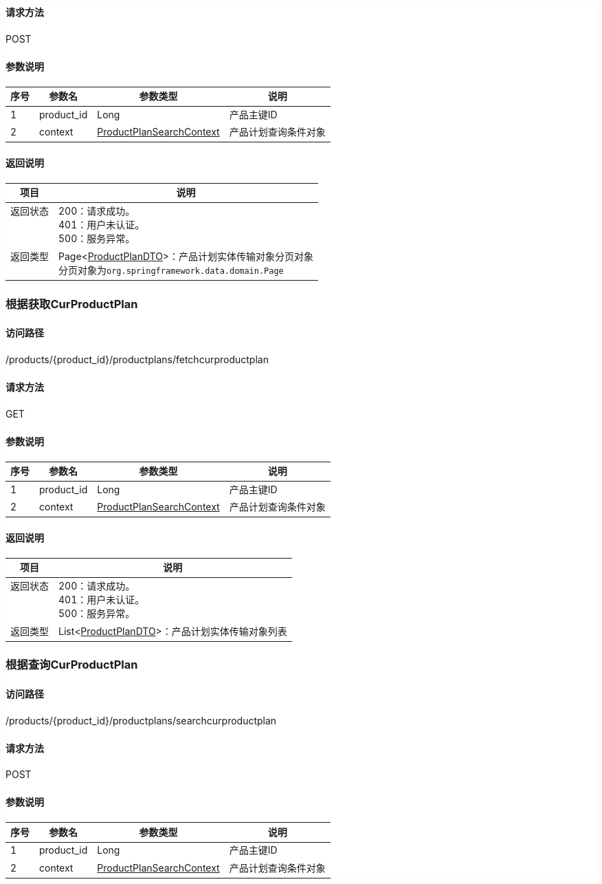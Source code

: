 #### 请求方法
POST

#### 参数说明
| 序号 | 参数名 | 参数类型 | 说明 |
| ---- | ---- | ---- | ---- |
| 1 | product_id | Long | 产品主键ID |
| 2 | context | [ProductPlanSearchContext](#ProductPlanSearchContext) | 产品计划查询条件对象 |

#### 返回说明
| 项目 | 说明 |
| ---- | ---- |
| 返回状态 | 200：请求成功。<br>401：用户未认证。<br>500：服务异常。 |
| 返回类型 | Page<[ProductPlanDTO](#ProductPlanDTO)>：产品计划实体传输对象分页对象<br>分页对象为`org.springframework.data.domain.Page` |

### 根据获取CurProductPlan
#### 访问路径
/products/{product_id}/productplans/fetchcurproductplan

#### 请求方法
GET

#### 参数说明
| 序号 | 参数名 | 参数类型 | 说明 |
| ---- | ---- | ---- | ---- |
| 1 | product_id | Long | 产品主键ID |
| 2 | context | [ProductPlanSearchContext](#ProductPlanSearchContext) | 产品计划查询条件对象 |

#### 返回说明
| 项目 | 说明 |
| ---- | ---- |
| 返回状态 | 200：请求成功。<br>401：用户未认证。<br>500：服务异常。 |
| 返回类型 | List<[ProductPlanDTO](#ProductPlanDTO)>：产品计划实体传输对象列表 |

### 根据查询CurProductPlan
#### 访问路径
/products/{product_id}/productplans/searchcurproductplan

#### 请求方法
POST

#### 参数说明
| 序号 | 参数名 | 参数类型 | 说明 |
| ---- | ---- | ---- | ---- |
| 1 | product_id | Long | 产品主键ID |
| 2 | context | [ProductPlanSearchContext](#ProductPlanSearchContext) | 产品计划查询条件对象 |
